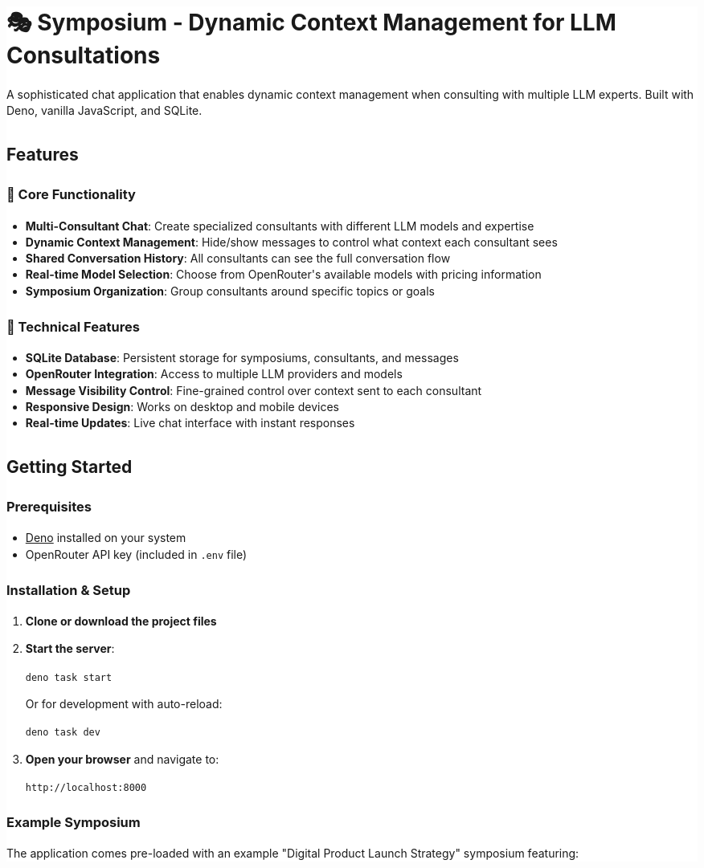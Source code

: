 # 🎭 Symposium - Dynamic Context Management for LLM Consultations

A sophisticated chat application that enables dynamic context management when consulting with multiple LLM experts. Built with Deno, vanilla JavaScript, and SQLite.

## Features

### 🎯 Core Functionality
- **Multi-Consultant Chat**: Create specialized consultants with different LLM models and expertise
- **Dynamic Context Management**: Hide/show messages to control what context each consultant sees
- **Shared Conversation History**: All consultants can see the full conversation flow
- **Real-time Model Selection**: Choose from OpenRouter's available models with pricing information
- **Symposium Organization**: Group consultants around specific topics or goals

### 🔧 Technical Features
- **SQLite Database**: Persistent storage for symposiums, consultants, and messages
- **OpenRouter Integration**: Access to multiple LLM providers and models
- **Message Visibility Control**: Fine-grained control over context sent to each consultant
- **Responsive Design**: Works on desktop and mobile devices
- **Real-time Updates**: Live chat interface with instant responses

## Getting Started

### Prerequisites
- [Deno](https://deno.land/) installed on your system
- OpenRouter API key (included in `.env` file)

### Installation & Setup

1. **Clone or download the project files**

2. **Start the server**:
   ```bash
   deno task start
   ```
   
   Or for development with auto-reload:
   ```bash
   deno task dev
   ```

3. **Open your browser** and navigate to:
   ```
   http://localhost:8000
   ```

### Example Symposium

The application comes pre-loaded with an example "Digital Product Launch Strategy" symposium featuring:
